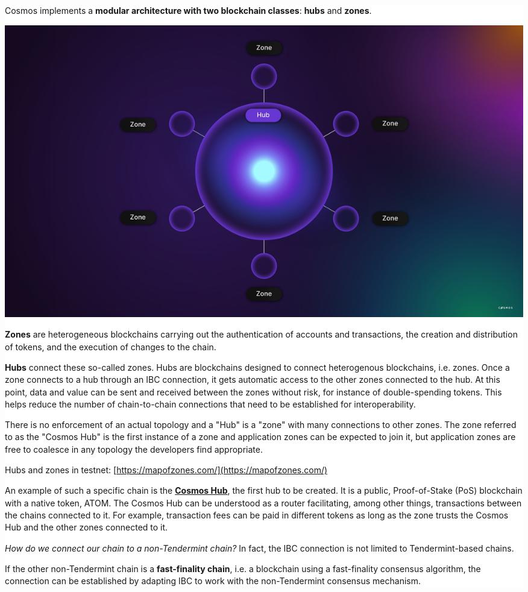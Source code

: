 Cosmos implements a **modular architecture with two blockchain classes**: **hubs** and **zones**.

![A hub with multiple zones](./images/hub-zones.png)

**Zones** are heterogeneous blockchains carrying out the authentication of accounts and transactions, the creation and distribution of tokens, and the execution of changes to the chain.

**Hubs** connect these so-called zones. Hubs are blockchains designed to connect heterogenous blockchains, i.e. zones. Once a zone connects to a hub through an IBC connection, it gets automatic access to the other zones connected to the hub. At this point, data and value can be sent and received between the zones without risk, for instance of double-spending tokens. This helps reduce the number of chain-to-chain connections that need to be established for interoperability.

There is no enforcement of an actual topology and a "Hub" is a "zone" with many connections to other zones. The zone referred to as the "Cosmos Hub" is the first instance of a zone and application zones can be expected to join it, but application zones are free to coalesce in any topology the developers find appropriate.

Hubs and zones in testnet: [https://mapofzones.com/](https://mapofzones.com/)

An example of such a specific chain is the **[Cosmos Hub](https://hub.cosmos.network/main/hub-overview/overview.html)**, the first hub to be created. It is a public, Proof-of-Stake (PoS) blockchain with a native token, ATOM. The Cosmos Hub can be understood as a router facilitating, among other things, transactions between the chains connected to it. For example, transaction fees can be paid in different tokens as long as the zone trusts the Cosmos Hub and the other zones connected to it.

*How do we connect our chain to a non-Tendermint chain?* In fact, the IBC connection is not limited to Tendermint-based chains.

If the other non-Tendermint chain is a **fast-finality chain**, i.e. a blockchain using a fast-finality consensus algorithm, the connection can be established by adapting IBC to work with the non-Tendermint consensus mechanism.
